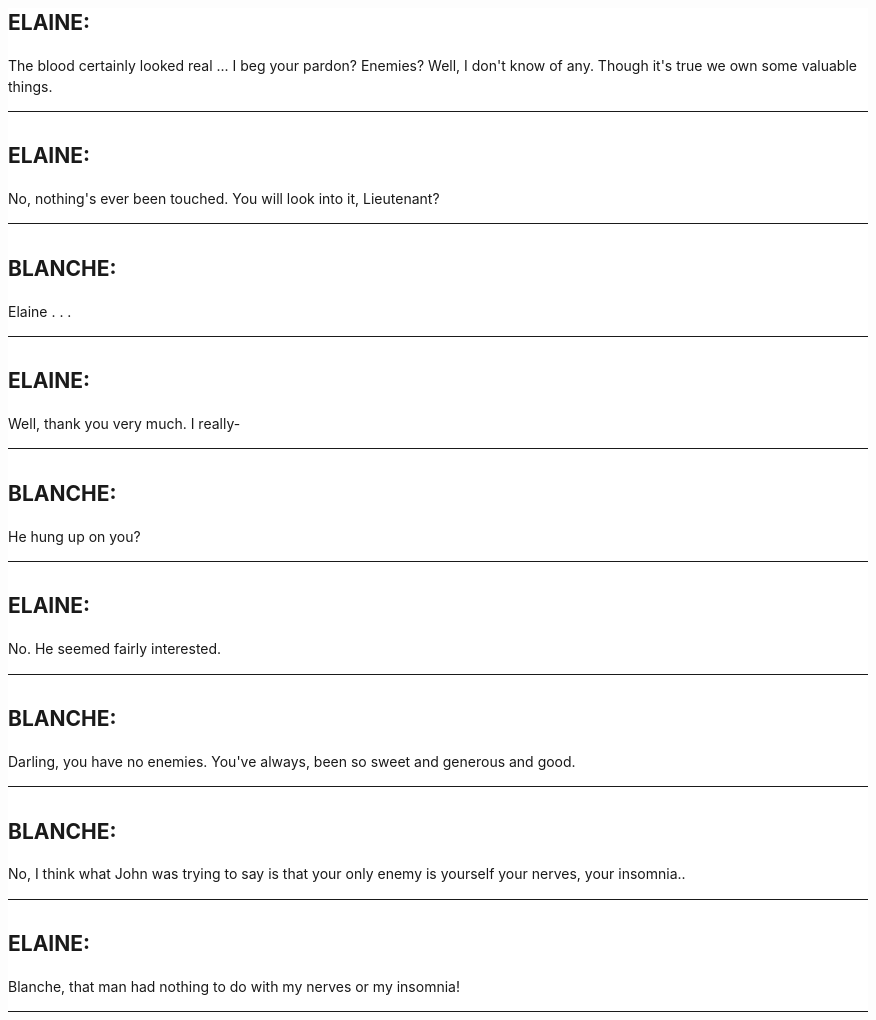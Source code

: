 
## ELAINE:
The blood certainly looked real ... I beg your pardon? Enemies? Well, I don't know of any. Though it's true we own some valuable things.

---

## ELAINE:
No, nothing's ever been touched. You will look into it, Lieutenant?

---

## BLANCHE:
Elaine . . .	

---

## ELAINE:
Well, thank you very much. I really-

---

## BLANCHE:
He hung up on you?

---

## ELAINE:
No. He seemed fairly interested.

---

## BLANCHE:
Darling, you have no enemies. You've always, been so sweet and generous and good. 

---

## BLANCHE:
No, I think what John was trying to say is that your only enemy is yourself your nerves, your insomnia..

---

## ELAINE:
Blanche, that man had nothing to do with my nerves or my insomnia!

---
